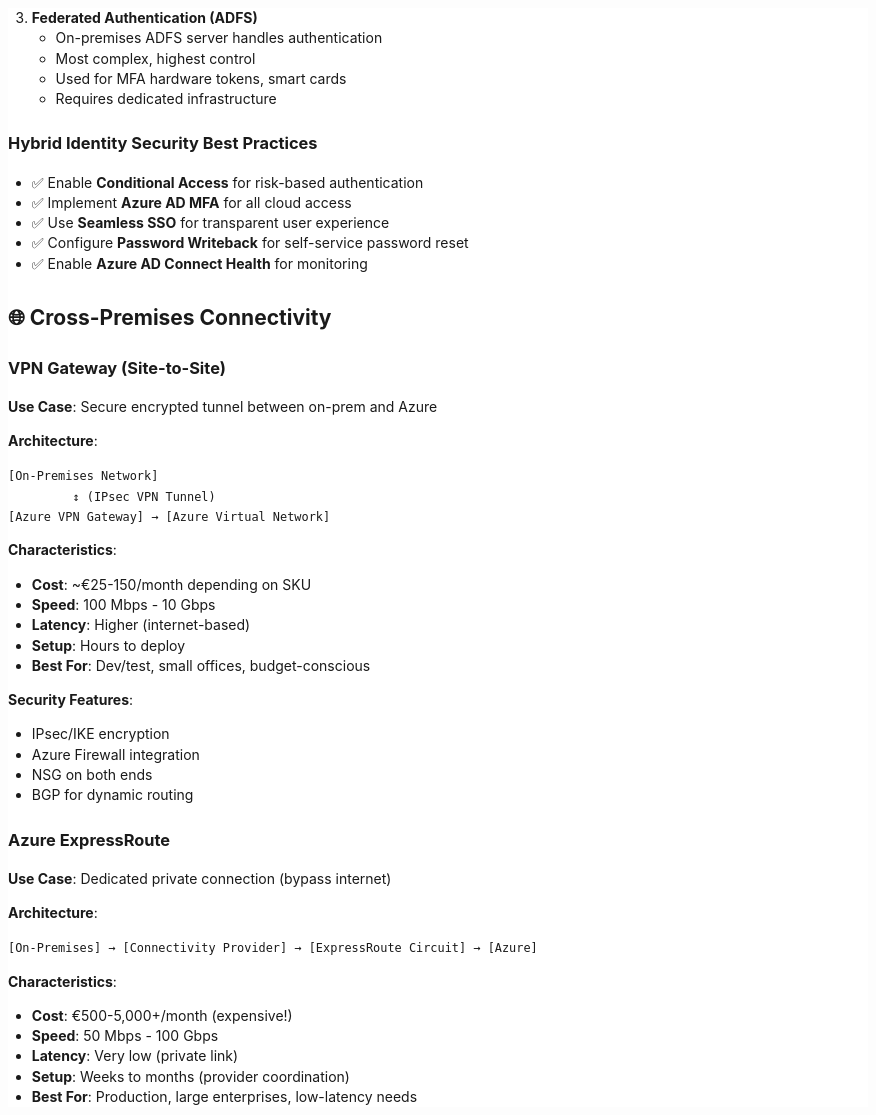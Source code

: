 3. **Federated Authentication (ADFS)**
   - On-premises ADFS server handles authentication
   - Most complex, highest control
   - Used for MFA hardware tokens, smart cards
   - Requires dedicated infrastructure

### Hybrid Identity Security Best Practices
- ✅ Enable **Conditional Access** for risk-based authentication
- ✅ Implement **Azure AD MFA** for all cloud access
- ✅ Use **Seamless SSO** for transparent user experience
- ✅ Configure **Password Writeback** for self-service password reset
- ✅ Enable **Azure AD Connect Health** for monitoring

## 🌐 Cross-Premises Connectivity

### VPN Gateway (Site-to-Site)
**Use Case**: Secure encrypted tunnel between on-prem and Azure

**Architecture**:
```
[On-Premises Network] 
         ↕️ (IPsec VPN Tunnel)
[Azure VPN Gateway] → [Azure Virtual Network]
```

**Characteristics**:
- **Cost**: ~€25-150/month depending on SKU
- **Speed**: 100 Mbps - 10 Gbps
- **Latency**: Higher (internet-based)
- **Setup**: Hours to deploy
- **Best For**: Dev/test, small offices, budget-conscious

**Security Features**:
- IPsec/IKE encryption
- Azure Firewall integration
- NSG on both ends
- BGP for dynamic routing

### Azure ExpressRoute
**Use Case**: Dedicated private connection (bypass internet)

**Architecture**:
```
[On-Premises] → [Connectivity Provider] → [ExpressRoute Circuit] → [Azure]
```

**Characteristics**:
- **Cost**: €500-5,000+/month (expensive!)
- **Speed**: 50 Mbps - 100 Gbps
- **Latency**: Very low (private link)
- **Setup**: Weeks to months (provider coordination)
- **Best For**: Production, large enterprises, low-latency needs

